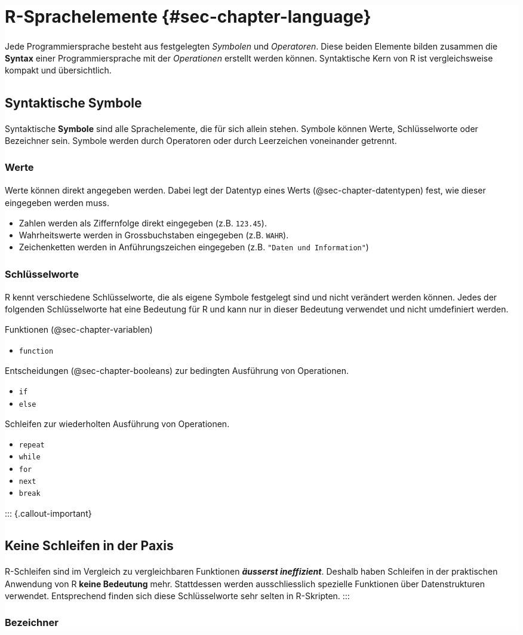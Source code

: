 # R-Sprachelemente {#sec-chapter-language}

Jede Programmiersprache besteht aus festgelegten *Symbolen* und *Operatoren*. Diese beiden Elemente bilden zusammen die **Syntax** einer Programmiersprache mit der *Operationen* erstellt werden können. Syntaktische Kern von R ist vergleichsweise kompakt und übersichtlich. 

## Syntaktische Symbole

Syntaktische **Symbole** sind alle Sprachelemente, die für sich allein stehen. Symbole können Werte, Schlüsselworte oder Bezeichner sein. Symbole werden durch Operatoren oder durch Leerzeichen voneinander getrennt.

### Werte

Werte können direkt angegeben werden. Dabei legt der Datentyp eines Werts (@sec-chapter-datentypen) fest, wie dieser eingegeben werden muss. 

- Zahlen werden als Ziffernfolge direkt eingegeben (z.B. `123.45`).
- Wahrheitswerte werden in Grossbuchstaben eingegeben (z.B. `WAHR`).
- Zeichenketten werden in Anführungszeichen eingegeben (z.B. `"Daten und Information"`)

### Schlüsselworte

R kennt verschiedene Schlüsselworte, die als eigene Symbole festgelegt sind und nicht verändert werden können. Jedes der folgenden Schlüsselworte hat eine Bedeutung für R und kann nur in dieser Bedeutung verwendet und nicht umdefiniert werden.

Funktionen (@sec-chapter-variablen)

- `function`

Entscheidungen (@sec-chapter-booleans) zur bedingten Ausführung von Operationen.

- `if`
- `else`

Schleifen zur wiederholten Ausführung von Operationen.

- `repeat`
- `while`
- `for`
- `next`
- `break`

::: {.callout-important}
## Keine Schleifen in der Paxis

R-Schleifen sind im Vergleich zu vergleichbaren Funktionen ***äusserst ineffizient***. Deshalb haben Schleifen in der praktischen Anwendung von R **keine Bedeutung** mehr. Stattdessen werden ausschliesslich spezielle Funktionen über Datenstrukturen verwendet. Entsprechend finden sich diese Schlüsselworte sehr selten in R-Skripten.
:::

### Bezeichner
